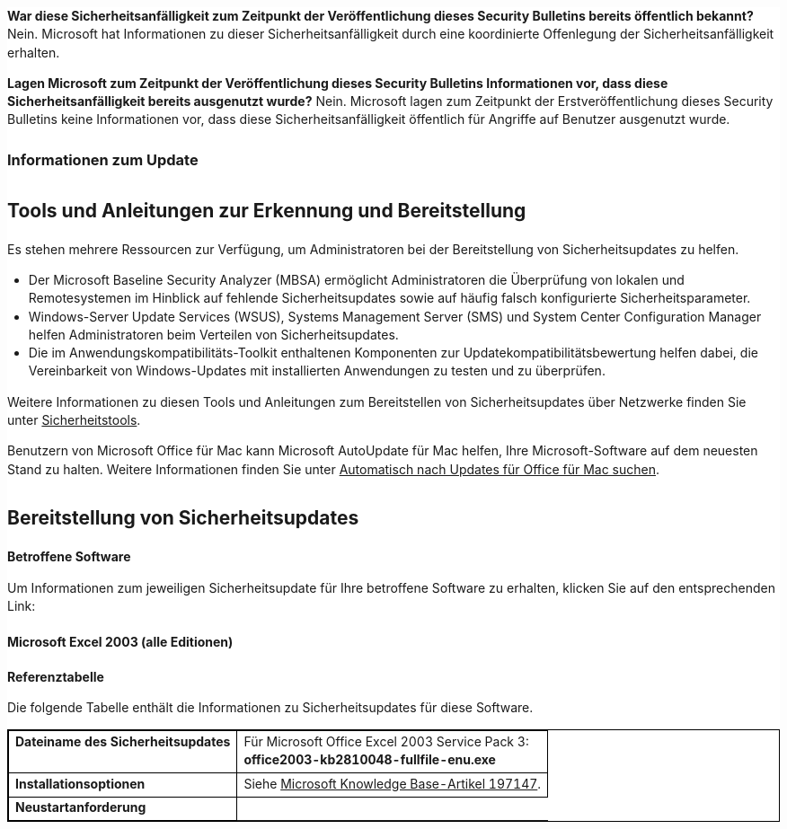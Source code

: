 **War diese Sicherheitsanfälligkeit zum Zeitpunkt der Veröffentlichung dieses Security Bulletins bereits öffentlich bekannt?**
Nein. Microsoft hat Informationen zu dieser Sicherheitsanfälligkeit durch eine koordinierte Offenlegung der Sicherheitsanfälligkeit erhalten.

**Lagen Microsoft zum Zeitpunkt der Veröffentlichung dieses Security Bulletins Informationen vor, dass diese Sicherheitsanfälligkeit bereits ausgenutzt wurde?**
Nein. Microsoft lagen zum Zeitpunkt der Erstveröffentlichung dieses Security Bulletins keine Informationen vor, dass diese Sicherheitsanfälligkeit öffentlich für Angriffe auf Benutzer ausgenutzt wurde.

### Informationen zum Update

Tools und Anleitungen zur Erkennung und Bereitstellung
------------------------------------------------------

<span></span>
Es stehen mehrere Ressourcen zur Verfügung, um Administratoren bei der Bereitstellung von Sicherheitsupdates zu helfen.

-   Der Microsoft Baseline Security Analyzer (MBSA) ermöglicht Administratoren die Überprüfung von lokalen und Remotesystemen im Hinblick auf fehlende Sicherheitsupdates sowie auf häufig falsch konfigurierte Sicherheitsparameter.
-   Windows-Server Update Services (WSUS), Systems Management Server (SMS) und System Center Configuration Manager helfen Administratoren beim Verteilen von Sicherheitsupdates.
-   Die im Anwendungskompatibilitäts-Toolkit enthaltenen Komponenten zur Updatekompatibilitätsbewertung helfen dabei, die Vereinbarkeit von Windows-Updates mit installierten Anwendungen zu testen und zu überprüfen.

Weitere Informationen zu diesen Tools und Anleitungen zum Bereitstellen von Sicherheitsupdates über Netzwerke finden Sie unter [Sicherheitstools](http://technet.microsoft.com/de-de/security/cc297183).

Benutzern von Microsoft Office für Mac kann Microsoft AutoUpdate für Mac helfen, Ihre Microsoft-Software auf dem neuesten Stand zu halten. Weitere Informationen finden Sie unter [Automatisch nach Updates für Office für Mac suchen](http://go.microsoft.com/fwlink/?linkid=307130).

Bereitstellung von Sicherheitsupdates
-------------------------------------

<span></span>
**Betroffene Software**

Um Informationen zum jeweiligen Sicherheitsupdate für Ihre betroffene Software zu erhalten, klicken Sie auf den entsprechenden Link:

#### Microsoft Excel 2003 (alle Editionen)

**Referenztabelle**

Die folgende Tabelle enthält die Informationen zu Sicherheitsupdates für diese Software.

<p> </p>
<table style="border:1px solid black;">
<tbody>
<tr class="odd">
<td style="border:1px solid black;"><strong>Dateiname des Sicherheitsupdates</strong></td>
<td style="border:1px solid black;">Für Microsoft Office Excel 2003 Service Pack 3:<br />
<strong>office2003-kb2810048-fullfile-enu.exe</strong></td>
</tr>
<tr class="even">
<td style="border:1px solid black;"><strong>Installationsoptionen</strong></td>
<td style="border:1px solid black;">Siehe <a href="http://support.microsoft.com/kb/197147">Microsoft Knowledge Base-Artikel 197147</a>.</td>
</tr>
<tr class="odd">
<td style="border:1px solid black;"><strong>Neustartanforderung</strong></td>